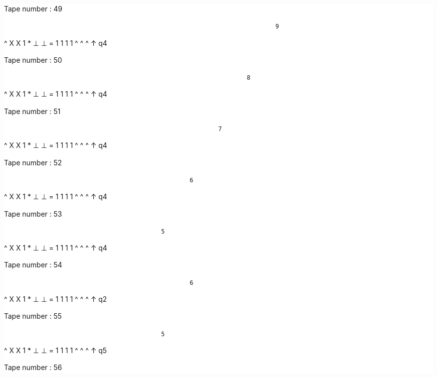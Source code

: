 Tape number : 49

                                                                                9
^       X       X       1       *       ⊥       ⊥       =       1       1       1       1       ^       ^       ^
                                                                                ↑
                                                                                q4

Tape number : 50

                                                                        8
^       X       X       1       *       ⊥       ⊥       =       1       1       1       1       ^       ^       ^
                                                                        ↑
                                                                        q4

Tape number : 51

                                                                7
^       X       X       1       *       ⊥       ⊥       =       1       1       1       1       ^       ^       ^
                                                                ↑
                                                                q4

Tape number : 52

                                                        6
^       X       X       1       *       ⊥       ⊥       =       1       1       1       1       ^       ^       ^
                                                        ↑
                                                        q4

Tape number : 53

                                                5
^       X       X       1       *       ⊥       ⊥       =       1       1       1       1       ^       ^       ^
                                                ↑
                                                q4

Tape number : 54

                                                        6
^       X       X       1       *       ⊥       ⊥       =       1       1       1       1       ^       ^       ^
                                                        ↑
                                                        q2

Tape number : 55

                                                5
^       X       X       1       *       ⊥       ⊥       =       1       1       1       1       ^       ^       ^
                                                ↑
                                                q5

Tape number : 56
